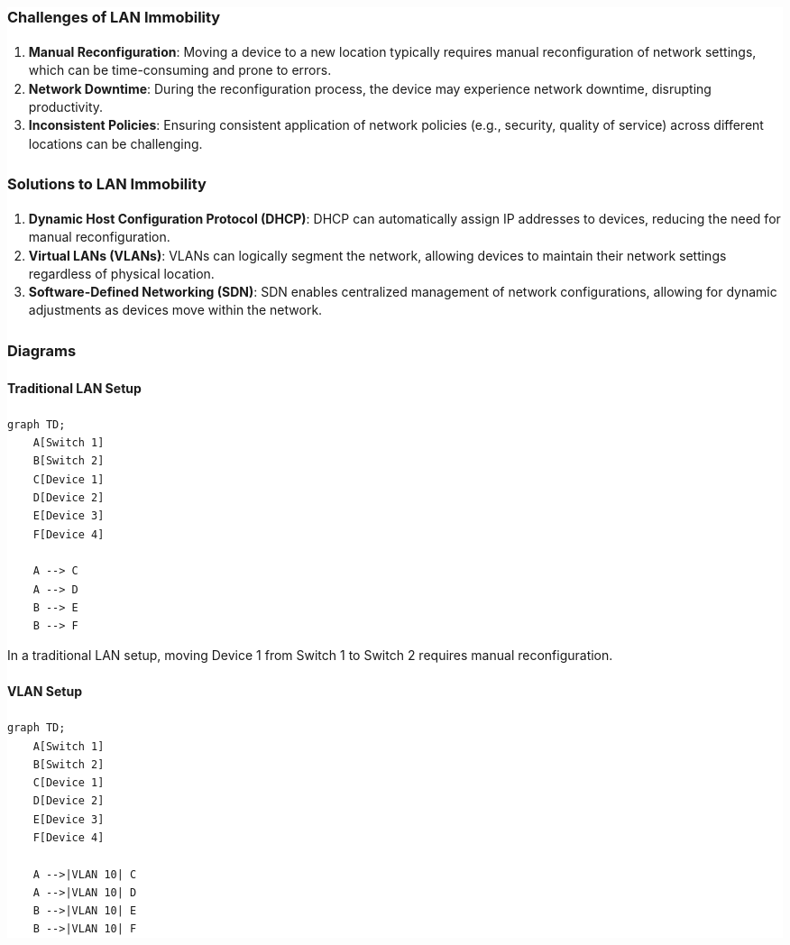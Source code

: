 ### Challenges of LAN Immobility

1. **Manual Reconfiguration**: Moving a device to a new location typically requires manual reconfiguration of network settings, which can be time-consuming and prone to errors.
2. **Network Downtime**: During the reconfiguration process, the device may experience network downtime, disrupting productivity.
3. **Inconsistent Policies**: Ensuring consistent application of network policies (e.g., security, quality of service) across different locations can be challenging.

### Solutions to LAN Immobility

1. **Dynamic Host Configuration Protocol (DHCP)**: DHCP can automatically assign IP addresses to devices, reducing the need for manual reconfiguration.
2. **Virtual LANs (VLANs)**: VLANs can logically segment the network, allowing devices to maintain their network settings regardless of physical location.
3. **Software-Defined Networking (SDN)**: SDN enables centralized management of network configurations, allowing for dynamic adjustments as devices move within the network.

### Diagrams

#### Traditional LAN Setup

```mermaid
graph TD;
    A[Switch 1]
    B[Switch 2]
    C[Device 1]
    D[Device 2]
    E[Device 3]
    F[Device 4]

    A --> C
    A --> D
    B --> E
    B --> F
```

In a traditional LAN setup, moving Device 1 from Switch 1 to Switch 2 requires manual reconfiguration.

#### VLAN Setup

```mermaid
graph TD;
    A[Switch 1]
    B[Switch 2]
    C[Device 1]
    D[Device 2]
    E[Device 3]
    F[Device 4]

    A -->|VLAN 10| C
    A -->|VLAN 10| D
    B -->|VLAN 10| E
    B -->|VLAN 10| F
```
